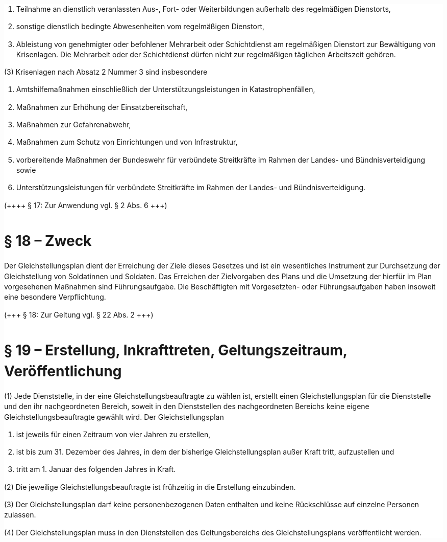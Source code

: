 1. Teilnahme an dienstlich veranlassten Aus-, Fort- oder Weiterbildungen außerhalb des regelmäßigen Dienstorts,

2. sonstige dienstlich bedingte Abwesenheiten vom regelmäßigen Dienstort,

3. Ableistung von genehmigter oder befohlener Mehrarbeit oder Schichtdienst am regelmäßigen Dienstort zur Bewältigung von Krisenlagen. Die Mehrarbeit oder der Schichtdienst dürfen nicht zur regelmäßigen täglichen Arbeitszeit gehören.

(3) Krisenlagen nach Absatz 2 Nummer 3 sind insbesondere

1. Amtshilfemaßnahmen einschließlich der Unterstützungsleistungen in Katastrophenfällen,

2. Maßnahmen zur Erhöhung der Einsatzbereitschaft,

3. Maßnahmen zur Gefahrenabwehr,

4. Maßnahmen zum Schutz von Einrichtungen und von Infrastruktur,

5. vorbereitende Maßnahmen der Bundeswehr für verbündete Streitkräfte im Rahmen der Landes- und Bündnisverteidigung sowie

6. Unterstützungsleistungen für verbündete Streitkräfte im Rahmen der Landes- und Bündnisverteidigung.

(++++ § 17: Zur Anwendung vgl. § 2 Abs. 6 +++)

# § 18 – Zweck

Der Gleichstellungsplan dient der Erreichung der Ziele dieses Gesetzes und ist ein wesentliches Instrument zur Durchsetzung der Gleichstellung von Soldatinnen und Soldaten. Das Erreichen der Zielvorgaben des Plans und die Umsetzung der hierfür im Plan vorgesehenen Maßnahmen sind Führungsaufgabe. Die Beschäftigten mit Vorgesetzten- oder Führungsaufgaben haben insoweit eine besondere Verpflichtung.

(+++ § 18: Zur Geltung vgl. § 22 Abs. 2 +++)

# § 19 – Erstellung, Inkrafttreten, Geltungszeitraum, Veröffentlichung

(1) Jede Dienststelle, in der eine Gleichstellungsbeauftragte zu wählen ist, erstellt einen Gleichstellungsplan für die Dienststelle und den ihr nachgeordneten Bereich, soweit in den Dienststellen des nachgeordneten Bereichs keine eigene Gleichstellungsbeauftragte gewählt wird. Der Gleichstellungsplan

1. ist jeweils für einen Zeitraum von vier Jahren zu erstellen,

2. ist bis zum 31. Dezember des Jahres, in dem der bisherige Gleichstellungsplan außer Kraft tritt, aufzustellen und

3. tritt am 1. Januar des folgenden Jahres in Kraft.

(2) Die jeweilige Gleichstellungsbeauftragte ist frühzeitig in die Erstellung einzubinden.

(3) Der Gleichstellungsplan darf keine personenbezogenen Daten enthalten und keine Rückschlüsse auf einzelne Personen zulassen.

(4) Der Gleichstellungsplan muss in den Dienststellen des Geltungsbereichs des Gleichstellungsplans veröffentlicht werden.
